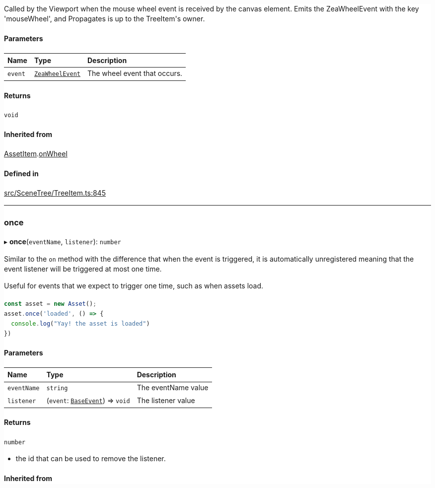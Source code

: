Called by the Viewport when the mouse wheel event is received by the canvas element.
Emits the ZeaWheelEvent with the key 'mouseWheel', and Propagates is up to the TreeItem's owner.

#### Parameters

| Name | Type | Description |
| :------ | :------ | :------ |
| `event` | [`ZeaWheelEvent`](../../Utilities/Events/Utilities_Events_ZeaWheelEvent.ZeaWheelEvent) | The wheel event that occurs. |

#### Returns

`void`

#### Inherited from

[AssetItem](../SceneTree_AssetItem.AssetItem).[onWheel](../SceneTree_AssetItem.AssetItem#onwheel)

#### Defined in

[src/SceneTree/TreeItem.ts:845](https://github.com/ZeaInc/zea-engine/blob/ab3250ece/src/SceneTree/TreeItem.ts#L845)

___

### once

▸ **once**(`eventName`, `listener`): `number`

Similar to the `on` method with the difference that when the event is triggered,
it is automatically unregistered meaning that the event listener will be triggered at most one time.

Useful for events that we expect to trigger one time, such as when assets load.
```javascript
const asset = new Asset();
asset.once('loaded', () => {
  console.log("Yay! the asset is loaded")
})
```

#### Parameters

| Name | Type | Description |
| :------ | :------ | :------ |
| `eventName` | `string` | The eventName value |
| `listener` | (`event`: [`BaseEvent`](../../Utilities/Utilities_BaseEvent.BaseEvent)) => `void` | The listener value |

#### Returns

`number`

- the id that can be used to remove the listener.

#### Inherited from

